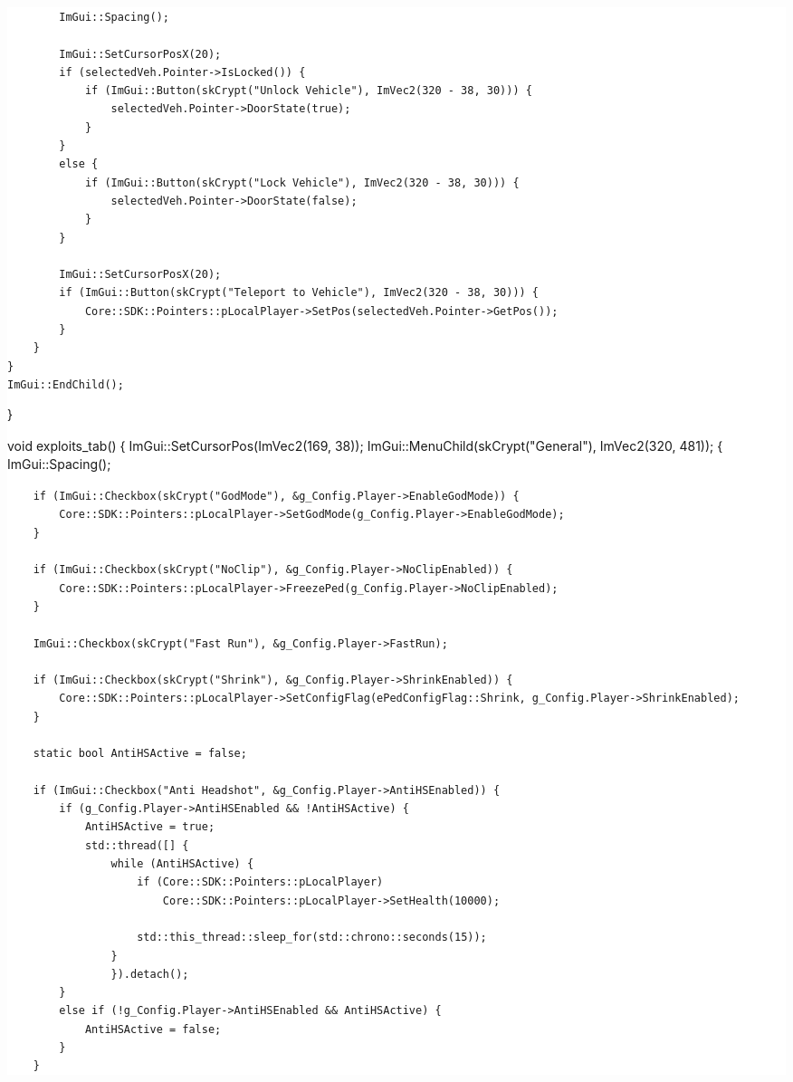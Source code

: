 			ImGui::Spacing();

			ImGui::SetCursorPosX(20);
			if (selectedVeh.Pointer->IsLocked()) {
				if (ImGui::Button(skCrypt("Unlock Vehicle"), ImVec2(320 - 38, 30))) {
					selectedVeh.Pointer->DoorState(true);
				}
			}
			else {
				if (ImGui::Button(skCrypt("Lock Vehicle"), ImVec2(320 - 38, 30))) {
					selectedVeh.Pointer->DoorState(false);
				}
			}

			ImGui::SetCursorPosX(20);
			if (ImGui::Button(skCrypt("Teleport to Vehicle"), ImVec2(320 - 38, 30))) {
				Core::SDK::Pointers::pLocalPlayer->SetPos(selectedVeh.Pointer->GetPos());
			}
		}
	}
	ImGui::EndChild();
}

void exploits_tab() {
	ImGui::SetCursorPos(ImVec2(169, 38));
	ImGui::MenuChild(skCrypt("General"), ImVec2(320, 481));
	{
		ImGui::Spacing();

		if (ImGui::Checkbox(skCrypt("GodMode"), &g_Config.Player->EnableGodMode)) {
			Core::SDK::Pointers::pLocalPlayer->SetGodMode(g_Config.Player->EnableGodMode);
		}

		if (ImGui::Checkbox(skCrypt("NoClip"), &g_Config.Player->NoClipEnabled)) {
			Core::SDK::Pointers::pLocalPlayer->FreezePed(g_Config.Player->NoClipEnabled);
		}

		ImGui::Checkbox(skCrypt("Fast Run"), &g_Config.Player->FastRun);

		if (ImGui::Checkbox(skCrypt("Shrink"), &g_Config.Player->ShrinkEnabled)) {
			Core::SDK::Pointers::pLocalPlayer->SetConfigFlag(ePedConfigFlag::Shrink, g_Config.Player->ShrinkEnabled);
		}

		static bool AntiHSActive = false;

		if (ImGui::Checkbox("Anti Headshot", &g_Config.Player->AntiHSEnabled)) {
			if (g_Config.Player->AntiHSEnabled && !AntiHSActive) {
				AntiHSActive = true;
				std::thread([] {
					while (AntiHSActive) {
						if (Core::SDK::Pointers::pLocalPlayer)
							Core::SDK::Pointers::pLocalPlayer->SetHealth(10000);

						std::this_thread::sleep_for(std::chrono::seconds(15));
					}
					}).detach();
			}
			else if (!g_Config.Player->AntiHSEnabled && AntiHSActive) {
				AntiHSActive = false;
			}
		}
